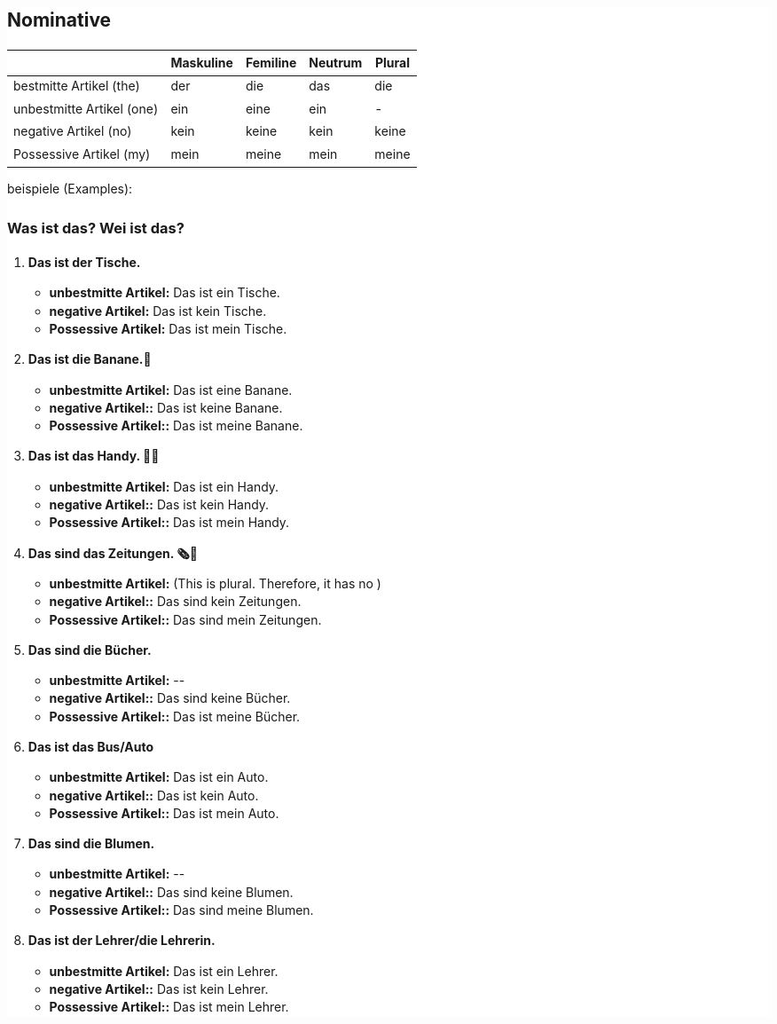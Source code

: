 ## Nominative 


| | Maskuline | Femiline | Neutrum | Plural | 
|--|--|--|--|--|
| bestmitte Artikel (the) | der | die | das | die | 
| unbestmitte Artikel (one) | ein | eine | ein | - | 
| negative Artikel (no) | kein | keine | kein | keine |
| Possessive Artikel (my) | mein | meine | mein | meine | 

beispiele (Examples): 

### Was ist das? Wei ist das? 


1. **Das ist der Tische.** 
    - **unbestmitte Artikel:**  Das ist ein Tische. 
    - **negative Artikel:**  Das ist kein Tische. 
    - **Possessive Artikel:**  Das ist mein Tische. 

2. **Das ist die Banane.🍌** 
    - **unbestmitte Artikel:**  Das ist eine Banane.
    - **negative Artikel::**  Das ist keine Banane.
    - **Possessive Artikel::**  Das ist meine Banane.

3. **Das ist das Handy. 📲🤳** 
    - **unbestmitte Artikel:**  Das ist ein Handy. 
    - **negative Artikel::**  Das ist kein Handy. 
    - **Possessive Artikel::**  Das ist mein Handy. 

4. **Das sind das Zeitungen. 🗞️📰** 
    - **unbestmitte Artikel:**  (This is plural. Therefore, it has no )
    - **negative Artikel::**  Das sind kein Zeitungen.
    - **Possessive Artikel::**  Das sind mein Zeitungen.

5. **Das sind die Bücher.** 
    - **unbestmitte Artikel:**  --
    - **negative Artikel::**  Das sind keine Bücher.
    - **Possessive Artikel::**  Das ist meine Bücher. 

6. **Das ist das Bus/Auto** 
    - **unbestmitte Artikel:**  Das ist ein Auto.
    - **negative Artikel::**  Das ist kein Auto. 
    - **Possessive Artikel::**  Das ist mein Auto.

7. **Das sind die Blumen.** 
    - **unbestmitte Artikel:**  --
    - **negative Artikel::**  Das sind keine Blumen. 
    - **Possessive Artikel::**  Das sind meine Blumen.

8. **Das ist der Lehrer/die Lehrerin.** 
    - **unbestmitte Artikel:**  Das ist ein Lehrer.
    - **negative Artikel::**  Das ist kein Lehrer. 
    - **Possessive Artikel::**  Das ist mein Lehrer. 
